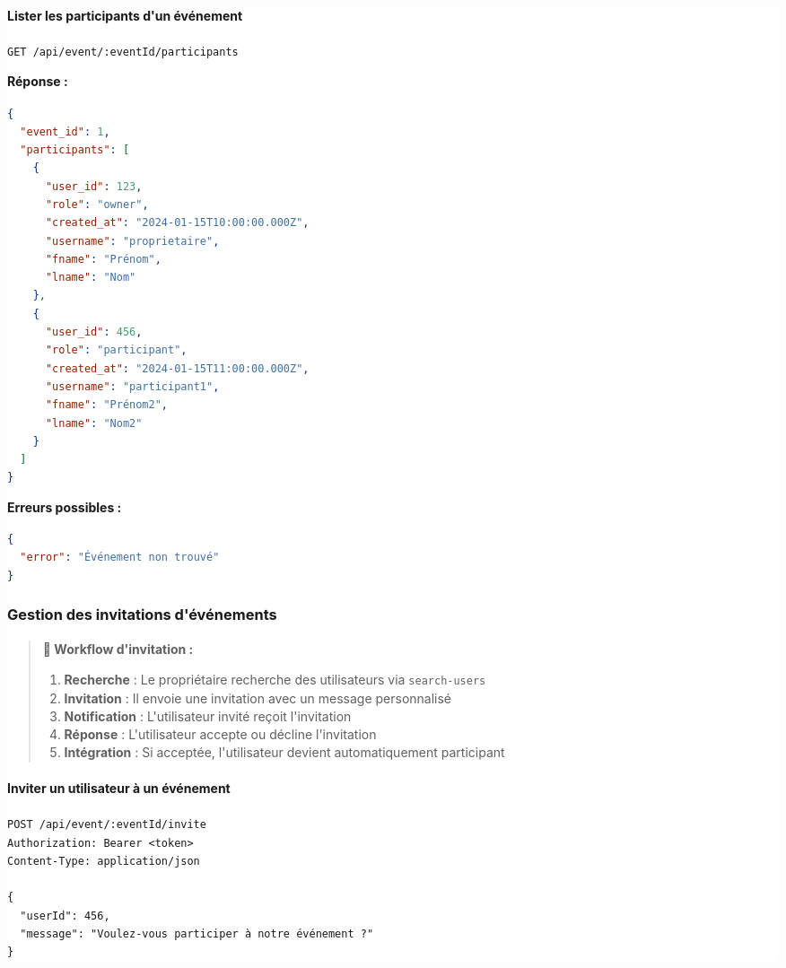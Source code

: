 #### Lister les participants d'un événement
```
GET /api/event/:eventId/participants
```

**Réponse :**
```json
{
  "event_id": 1,
  "participants": [
    {
      "user_id": 123,
      "role": "owner",
      "created_at": "2024-01-15T10:00:00.000Z",
      "username": "proprietaire",
      "fname": "Prénom",
      "lname": "Nom"
    },
    {
      "user_id": 456,
      "role": "participant",
      "created_at": "2024-01-15T11:00:00.000Z",
      "username": "participant1",
      "fname": "Prénom2",
      "lname": "Nom2"
    }
  ]
}
```

**Erreurs possibles :**
```json
{
  "error": "Événement non trouvé"
}
```

### **Gestion des invitations d'événements**

> **🔄 Workflow d'invitation :** 
> 1. **Recherche** : Le propriétaire recherche des utilisateurs via `search-users`
> 2. **Invitation** : Il envoie une invitation avec un message personnalisé
> 3. **Notification** : L'utilisateur invité reçoit l'invitation
> 4. **Réponse** : L'utilisateur accepte ou décline l'invitation
> 5. **Intégration** : Si acceptée, l'utilisateur devient automatiquement participant

#### Inviter un utilisateur à un événement
```
POST /api/event/:eventId/invite
Authorization: Bearer <token>
Content-Type: application/json

{
  "userId": 456,
  "message": "Voulez-vous participer à notre événement ?"
}
```
